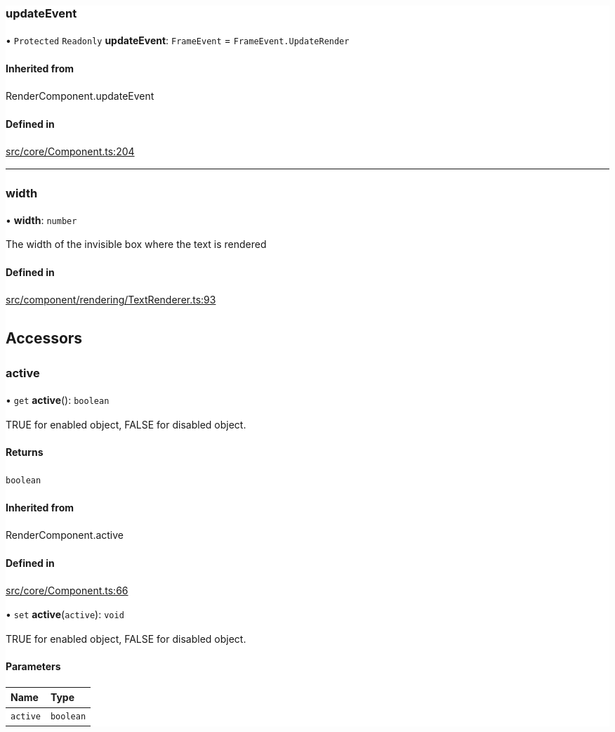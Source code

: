 ### updateEvent

• `Protected` `Readonly` **updateEvent**: `FrameEvent` = `FrameEvent.UpdateRender`

#### Inherited from

RenderComponent.updateEvent

#### Defined in

[src/core/Component.ts:204](https://github.com/angry-pixel-studio/angry-pixel-engine/blob/2e7a4eb/src/core/Component.ts#L204)

___

### width

• **width**: `number`

The width of the invisible box where the text is rendered

#### Defined in

[src/component/rendering/TextRenderer.ts:93](https://github.com/angry-pixel-studio/angry-pixel-engine/blob/2e7a4eb/src/component/rendering/TextRenderer.ts#L93)

## Accessors

### active

• `get` **active**(): `boolean`

TRUE for enabled object, FALSE for disabled object.

#### Returns

`boolean`

#### Inherited from

RenderComponent.active

#### Defined in

[src/core/Component.ts:66](https://github.com/angry-pixel-studio/angry-pixel-engine/blob/2e7a4eb/src/core/Component.ts#L66)

• `set` **active**(`active`): `void`

TRUE for enabled object, FALSE for disabled object.

#### Parameters

| Name | Type |
| :------ | :------ |
| `active` | `boolean` |
